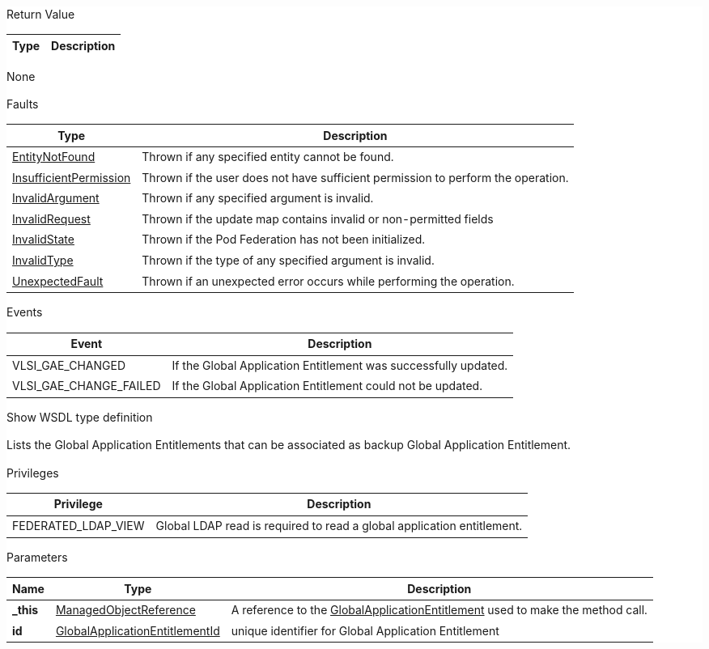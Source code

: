 Return Value 

Type |  Description   
---|---  
None  
  


Faults 

Type |  Description   
---|---  
[EntityNotFound](vdi.fault.EntityNotFound.md)| Thrown if any specified entity cannot be found.  
[InsufficientPermission](vdi.fault.InsufficientPermission.md)| Thrown if the user does not have sufficient permission to perform the operation.  
[InvalidArgument](vdi.fault.InvalidArgument.md)| Thrown if any specified argument is invalid.  
[InvalidRequest](vdi.fault.InvalidRequest.md)| Thrown if the update map contains invalid or non-permitted fields  
[InvalidState](vdi.fault.InvalidState.md)| Thrown if the Pod Federation has not been initialized.  
[InvalidType](vdi.fault.InvalidType.md)| Thrown if the type of any specified argument is invalid.  
[UnexpectedFault](vdi.fault.UnexpectedFault.md)| Thrown if an unexpected error occurs while performing the operation.  
  


Events 

Event |  Description   
---|---  
VLSI_GAE_CHANGED|  If the Global Application Entitlement was successfully updated.   
VLSI_GAE_CHANGE_FAILED|  If the Global Application Entitlement could not be updated.   
  
Show WSDL type definition

  
  
  



Lists the Global Application Entitlements that can be associated as backup Global Application Entitlement. 

Privileges 

Privilege |  Description   
---|---  
FEDERATED_LDAP_VIEW|  Global LDAP read is required to read a global application entitlement.   
  


Parameters 

Name| Type| Description  
---|---|---  
**_this**| [ManagedObjectReference](vmodl.ManagedObjectReference.md)|  A reference to the [GlobalApplicationEntitlement](vdi.federation.GlobalApplicationEntitlement.md) used to make the method call.   
**id**| [GlobalApplicationEntitlementId](vdi.entity.GlobalApplicationEntitlementId.md)|  unique identifier for Global Application Entitlement   
  
  

